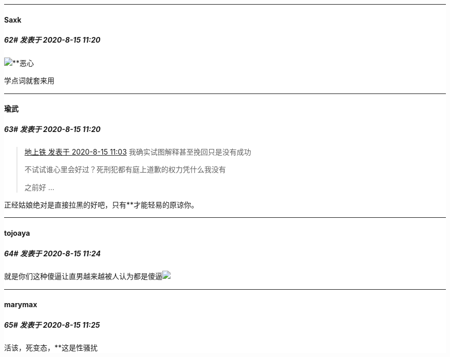 

-----

####  Saxk  
##### 62#       发表于 2020-8-15 11:20



<img src="https://static.saraba1st.com/image/smiley/face2017/004.gif" referrerpolicy="no-referrer">**恶心

学点词就套来用







-----

####  瑜武  
##### 63#       发表于 2020-8-15 11:20



<blockquote><a href="httphttps://bbs.saraba1st.com/2b/forum.php?mod=redirect&amp;goto=findpost&amp;pid=48437173&amp;ptid=1954771" target="_blank">地上铁 发表于 2020-8-15 11:03</a>
我确实试图解释甚至挽回只是没有成功

不试试谁心里会好过？死刑犯都有庭上道歉的权力凭什么我没有

之前好 ...</blockquote>
正经姑娘绝对是直接拉黑的好吧，只有**才能轻易的原谅你。







-----

####  tojoaya  
##### 64#       发表于 2020-8-15 11:24




就是你们这种傻逼让直男越来越被人认为都是傻逼<img src="https://static.saraba1st.com/image/smiley/face2017/001.png" referrerpolicy="no-referrer">







-----

####  marymax  
##### 65#       发表于 2020-8-15 11:25




活该，死变态，**这是性骚扰
